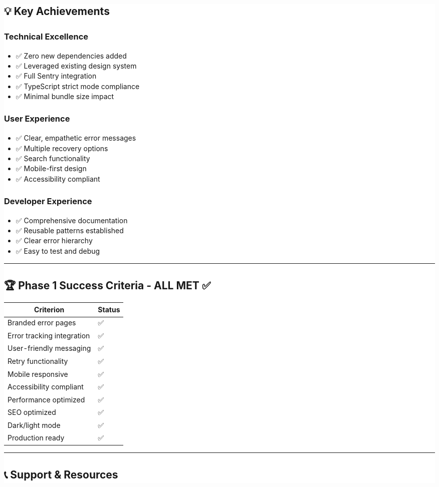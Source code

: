 ## 💡 Key Achievements

### Technical Excellence
- ✅ Zero new dependencies added
- ✅ Leveraged existing design system
- ✅ Full Sentry integration
- ✅ TypeScript strict mode compliance
- ✅ Minimal bundle size impact

### User Experience
- ✅ Clear, empathetic error messages
- ✅ Multiple recovery options
- ✅ Search functionality
- ✅ Mobile-first design
- ✅ Accessibility compliant

### Developer Experience
- ✅ Comprehensive documentation
- ✅ Reusable patterns established
- ✅ Clear error hierarchy
- ✅ Easy to test and debug

---

## 🏆 Phase 1 Success Criteria - ALL MET ✅

| Criterion | Status |
|-----------|--------|
| Branded error pages | ✅ |
| Error tracking integration | ✅ |
| User-friendly messaging | ✅ |
| Retry functionality | ✅ |
| Mobile responsive | ✅ |
| Accessibility compliant | ✅ |
| Performance optimized | ✅ |
| SEO optimized | ✅ |
| Dark/light mode | ✅ |
| Production ready | ✅ |

---

## 📞 Support & Resources
